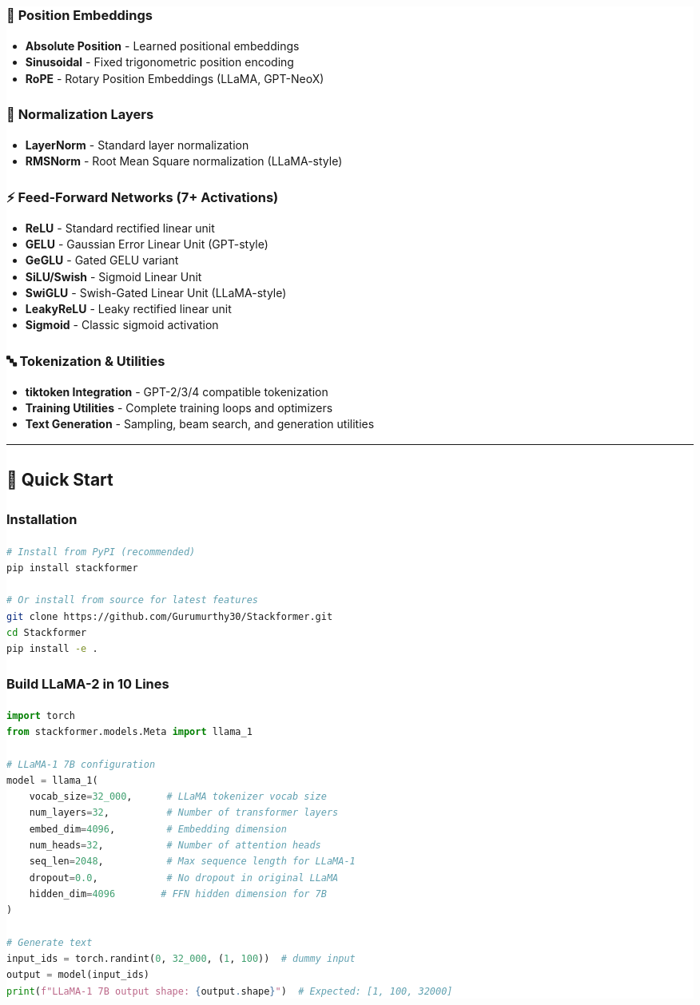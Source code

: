 ### 📐 **Position Embeddings**
- **Absolute Position** - Learned positional embeddings
- **Sinusoidal** - Fixed trigonometric position encoding
- **RoPE** - Rotary Position Embeddings (LLaMA, GPT-NeoX)

### 🔄 **Normalization Layers**
- **LayerNorm** - Standard layer normalization
- **RMSNorm** - Root Mean Square normalization (LLaMA-style)

### ⚡ **Feed-Forward Networks (7+ Activations)**
- **ReLU** - Standard rectified linear unit
- **GELU** - Gaussian Error Linear Unit (GPT-style)
- **GeGLU** - Gated GELU variant
- **SiLU/Swish** - Sigmoid Linear Unit
- **SwiGLU** - Swish-Gated Linear Unit (LLaMA-style)
- **LeakyReLU** - Leaky rectified linear unit
- **Sigmoid** - Classic sigmoid activation

### 🔤 **Tokenization & Utilities**
- **tiktoken Integration** - GPT-2/3/4 compatible tokenization
- **Training Utilities** - Complete training loops and optimizers
- **Text Generation** - Sampling, beam search, and generation utilities

---

## 🚀 Quick Start

### Installation

```bash
# Install from PyPI (recommended)
pip install stackformer

# Or install from source for latest features
git clone https://github.com/Gurumurthy30/Stackformer.git
cd Stackformer
pip install -e .
```

### Build LLaMA-2 in 10 Lines

```python
import torch
from stackformer.models.Meta import llama_1

# LLaMA-1 7B configuration
model = llama_1(
    vocab_size=32_000,      # LLaMA tokenizer vocab size
    num_layers=32,          # Number of transformer layers
    embed_dim=4096,         # Embedding dimension
    num_heads=32,           # Number of attention heads
    seq_len=2048,           # Max sequence length for LLaMA-1
    dropout=0.0,            # No dropout in original LLaMA
    hidden_dim=4096        # FFN hidden dimension for 7B
)

# Generate text
input_ids = torch.randint(0, 32_000, (1, 100))  # dummy input
output = model(input_ids)
print(f"LLaMA-1 7B output shape: {output.shape}")  # Expected: [1, 100, 32000]
```
